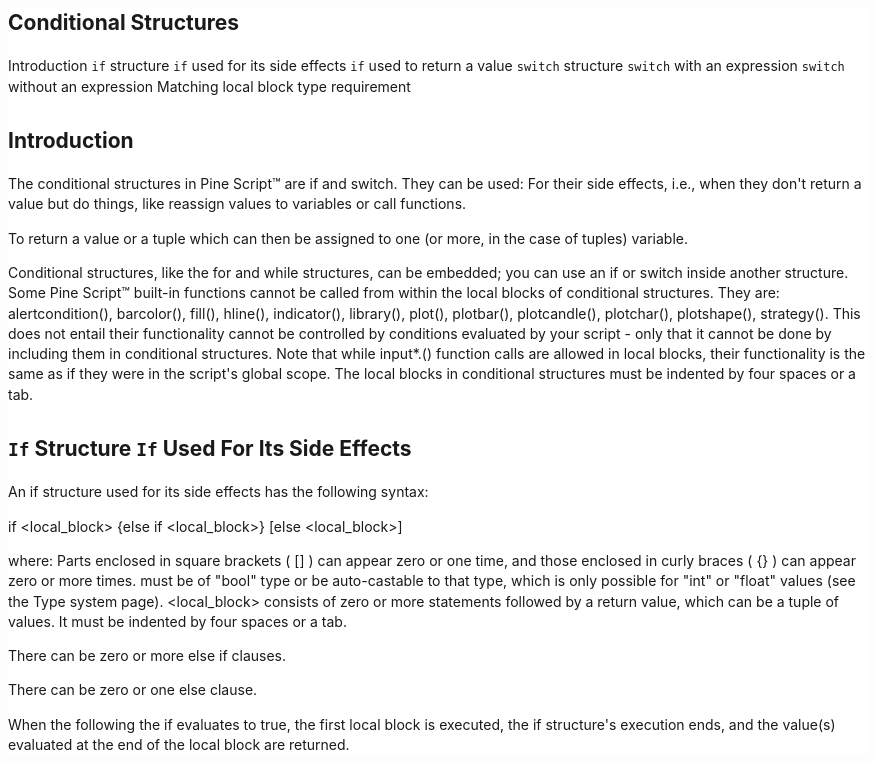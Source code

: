 
## Conditional Structures

Introduction
`if` structure
`if` used for its side effects
`if` used to return a value
`switch` structure
`switch` with an expression
`switch` without an expression Matching local block type requirement

## Introduction

The conditional structures in Pine Script™ are if and switch. They can be used:
For their side effects, i.e., when they don't return a value but do things, like reassign values to variables or call functions.

To return a value or a tuple which can then be assigned to one (or more, in the case of tuples) variable.

Conditional structures, like the for and while structures, can be embedded; you can use an if or switch inside another structure. Some Pine Script™ built-in functions cannot be called from within the local blocks of conditional structures. They are: alertcondition(), barcolor(), fill(), hline(), indicator(), library(), plot(), plotbar(), plotcandle(), plotchar(), plotshape(), strategy(). This does not entail their functionality cannot be controlled by conditions evaluated by your script - only that it cannot be done by including them in conditional structures. Note that while input*.()
function calls are allowed in local blocks, their functionality is the same as if they were in the script's global scope. The local blocks in conditional structures must be indented by four spaces or a tab.

## `If` Structure `If` Used For Its Side Effects

An if structure used for its side effects has the following syntax:

if <expression>
    <local_block>
{else if <expression>
    <local_block>}
[else
    <local_block>]

where:
Parts enclosed in square brackets ( [] ) can appear zero or one time, and those enclosed in curly braces ( {} )
can appear zero or more times. <expression> must be of "bool" type or be auto-castable to that type, which is only possible for "int" or "float" values (see the Type system page). <local_block> consists of zero or more statements followed by a return value, which can be a tuple of values. It must be indented by four spaces or a tab.

There can be zero or more else if  clauses.

There can be zero or one else  clause.

When the <expression> following the if evaluates to true, the first local block is executed, the if structure's execution ends, and the value(s) evaluated at the end of the local block are returned.
